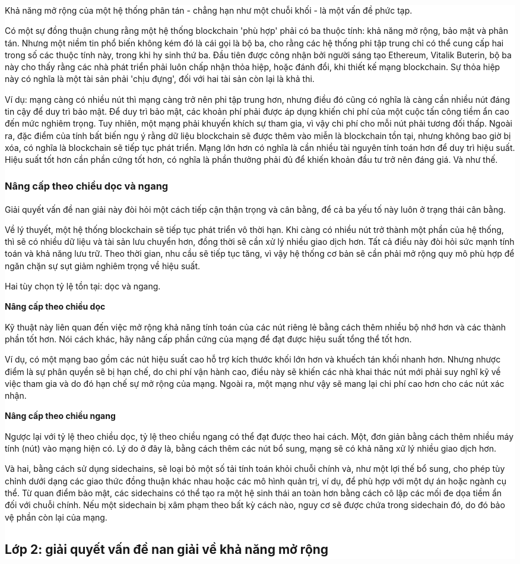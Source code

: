 Khả năng mở rộng của một hệ thống phân tán - chẳng hạn như một chuỗi khối - là một vấn đề phức tạp.

Có một sự đồng thuận chung rằng một hệ thống blockchain 'phù hợp' phải có ba thuộc tính: khả năng mở rộng, bảo mật và phân tán. Nhưng một niềm tin phổ biến không kém đó là cái gọi là bộ ba, cho rằng các hệ thống phi tập trung chỉ có thể cung cấp hai trong số các thuộc tính này, trong khi hy sinh thứ ba. Đầu tiên được công nhận bởi người sáng tạo Ethereum, Vitalik Buterin, bộ ba này cho thấy rằng các nhà phát triển phải luôn chấp nhận thỏa hiệp, hoặc đánh đổi, khi thiết kế mạng blockchain. Sự thỏa hiệp này có nghĩa là một tài sản phải 'chịu đựng', đối với hai tài sản còn lại là khả thi.

Ví dụ: mạng càng có nhiều nút thì mạng càng trở nên phi tập trung hơn, nhưng điều đó cũng có nghĩa là càng cần nhiều nút đáng tin cậy để duy trì bảo mật. Để duy trì bảo mật, các khoản phí phải được áp dụng khiến chi phí của một cuộc tấn công tiềm ẩn cao đến mức nghiêm trọng. Tuy nhiên, một mạng phải khuyến khích sự tham gia, vì vậy chi phí cho mỗi nút phải tương đối thấp. Ngoài ra, đặc điểm của tính bất biến ngụ ý rằng dữ liệu blockchain sẽ được thêm vào miễn là blockchain tồn tại, nhưng không bao giờ bị xóa, có nghĩa là blockchain sẽ tiếp tục phát triển. Mạng lớn hơn có nghĩa là cần nhiều tài nguyên tính toán hơn để duy trì hiệu suất. Hiệu suất tốt hơn cần phần cứng tốt hơn, có nghĩa là phần thưởng phải đủ để khiến khoản đầu tư trở nên đáng giá. Và như thế.

### **Nâng cấp theo chiều dọc và ngang**

Giải quyết vấn đề nan giải này đòi hỏi một cách tiếp cận thận trọng và cân bằng, để cả ba yếu tố này luôn ở trạng thái cân bằng.

Về lý thuyết, một hệ thống blockchain sẽ tiếp tục phát triển vô thời hạn. Khi càng có nhiều nút trở thành một phần của hệ thống, thì sẽ có nhiều dữ liệu và tài sản lưu chuyển hơn, đồng thời sẽ cần xử lý nhiều giao dịch hơn. Tất cả điều này đòi hỏi sức mạnh tính toán và khả năng lưu trữ. Theo thời gian, nhu cầu sẽ tiếp tục tăng, vì vậy hệ thống cơ bản sẽ cần phải mở rộng quy mô phù hợp để ngăn chặn sự sụt giảm nghiêm trọng về hiệu suất.

Hai tùy chọn tỷ lệ tồn tại: dọc và ngang.

**Nâng cấp theo chiều dọc**

Kỹ thuật này liên quan đến việc mở rộng khả năng tính toán của các nút riêng lẻ bằng cách thêm nhiều bộ nhớ hơn và các thành phần tốt hơn. Nói cách khác, hãy nâng cấp phần cứng của mạng để đạt được hiệu suất tổng thể tốt hơn.

Ví dụ, có một mạng bao gồm các nút hiệu suất cao hỗ trợ kích thước khối lớn hơn và khuếch tán khối nhanh hơn. Nhưng nhược điểm là sự phân quyền sẽ bị hạn chế, do chi phí vận hành cao, điều này sẽ khiến các nhà khai thác nút mới phải suy nghĩ kỹ về việc tham gia và do đó hạn chế sự mở rộng của mạng. Ngoài ra, một mạng như vậy sẽ mang lại chi phí cao hơn cho các nút xác nhận.

**Nâng cấp theo chiều ngang**

Ngược lại với tỷ lệ theo chiều dọc, tỷ lệ theo chiều ngang có thể đạt được theo hai cách. Một, đơn giản bằng cách thêm nhiều máy tính (nút) vào mạng hiện có. Lý do ở đây là, bằng cách thêm các nút bổ sung, mạng sẽ có khả năng xử lý nhiều giao dịch hơn.

Và hai, bằng cách sử dụng sidechains, sẽ loại bỏ một số tải tính toán khỏi chuỗi chính và, như một lợi thế bổ sung, cho phép tùy chỉnh dưới dạng các giao thức đồng thuận khác nhau hoặc các mô hình quản trị, ví dụ, để phù hợp với một dự án hoặc ngành cụ thể. Từ quan điểm bảo mật, các sidechains có thể tạo ra một hệ sinh thái an toàn hơn bằng cách cô lập các mối đe dọa tiềm ẩn đối với chuỗi chính. Nếu một sidechain bị xâm phạm theo bất kỳ cách nào, nguy cơ sẽ được chứa trong sidechain đó, do đó bảo vệ phần còn lại của mạng.

## **Lớp 2: giải quyết vấn đề nan giải về khả năng mở rộng**
